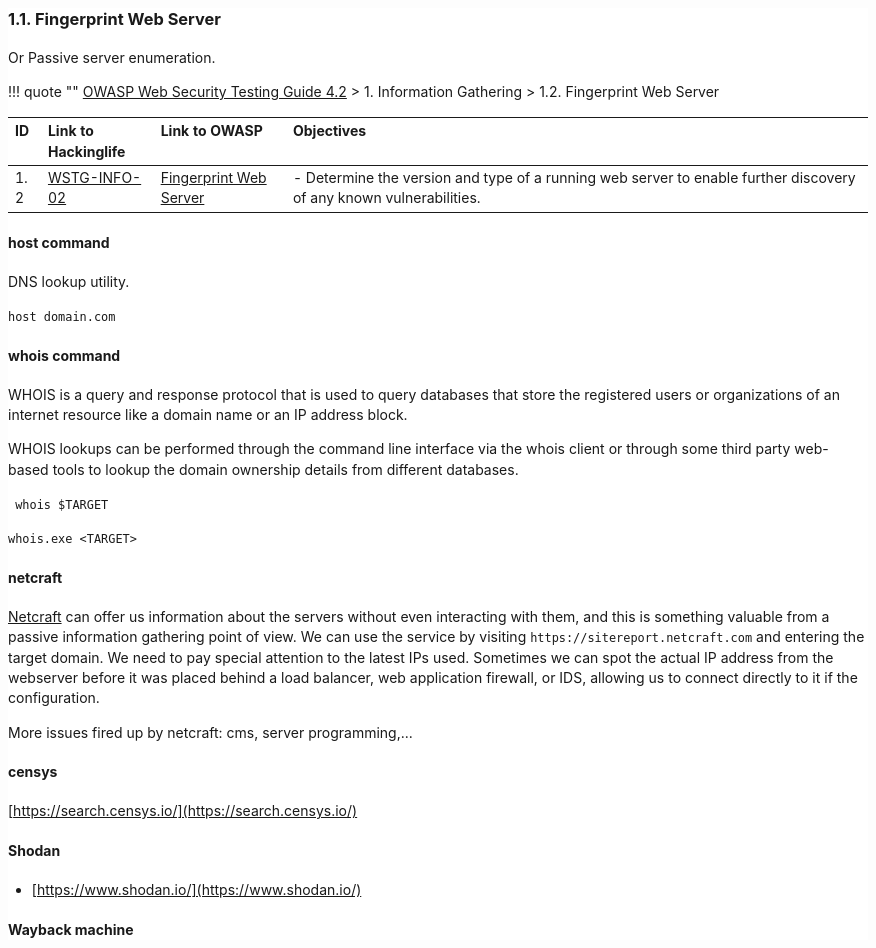 ### 1.1. Fingerprint Web Server

Or Passive server enumeration.

!!! quote ""
	[OWASP Web Security Testing Guide 4.2](OWASP/index.md) > 1. Information Gathering > 1.2. Fingerprint Web Server

| ID  | Link to Hackinglife                   | Link to OWASP                                                                                                                                                                   | Objectives                                                                                                         |
| :-- | :------------------------------------ | :------------------------------------------------------------------------------------------------------------------------------------------------------------------------------ | :----------------------------------------------------------------------------------------------------------------- |
| 1.2 | [WSTG-INFO-02](OWASP/WSTG-INFO-02.md) | [Fingerprint Web Server](https://owasp.org/www-project-web-security-testing-guide/latest/4-Web_Application_Security_Testing/01-Information_Gathering/02-Fingerprint_Web_Server) | - Determine the version and type of a running web server to enable further discovery of any known vulnerabilities. |

#### host command

DNS lookup utility. 

```
host domain.com
```

#### whois command

WHOIS is a query and response protocol that is used to query databases that store the registered users or organizations of an internet resource like a domain name or an IP address block.

WHOIS lookups can be performed through the command line interface via the whois client or through some third party web-based tools to lookup the domain ownership details from different databases.

```shell-session
 whois $TARGET
```


```cmd-session
whois.exe <TARGET>
```

#### netcraft

[Netcraft](https://www.netcraft.com) can offer us information about the servers without even interacting with them, and this is something valuable from a passive information gathering point of view. We can use the service by visiting `https://sitereport.netcraft.com` and entering the target domain. We need to pay special attention to the latest IPs used. Sometimes we can spot the actual IP address from the webserver before it was placed behind a load balancer, web application firewall, or IDS, allowing us to connect directly to it if the configuration.

More issues fired up by netcraft: cms, server programming,...

#### censys

[https://search.censys.io/](https://search.censys.io/)

#### Shodan

- [https://www.shodan.io/](https://www.shodan.io/)


#### Wayback machine
